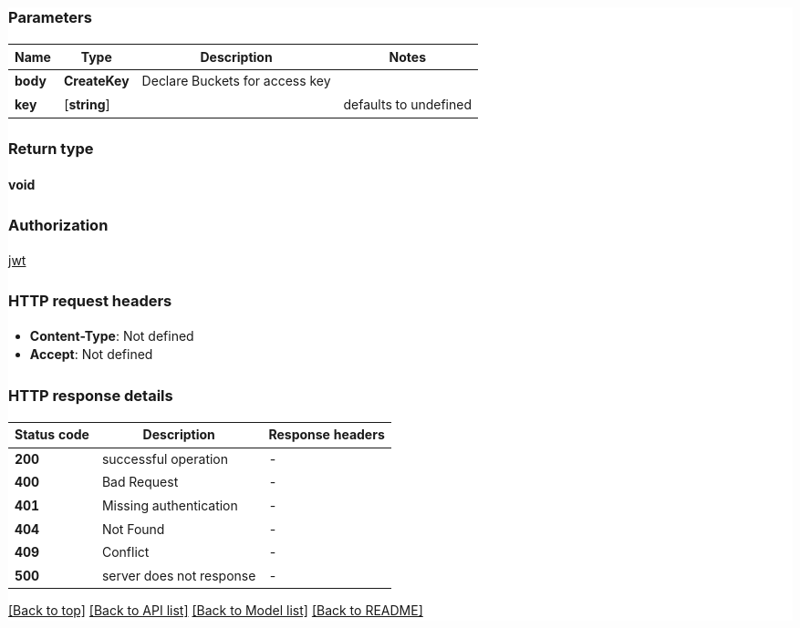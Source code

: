 

### Parameters

Name | Type | Description  | Notes
------------- | ------------- | ------------- | -------------
 **body** | **CreateKey**| Declare Buckets for access key |
 **key** | [**string**] |  | defaults to undefined


### Return type

**void**

### Authorization

[jwt](README.md#jwt)

### HTTP request headers

 - **Content-Type**: Not defined
 - **Accept**: Not defined


### HTTP response details
| Status code | Description | Response headers |
|-------------|-------------|------------------|
**200** | successful operation |  -  |
**400** | Bad Request |  -  |
**401** | Missing authentication |  -  |
**404** | Not Found |  -  |
**409** | Conflict |  -  |
**500** | server does not response |  -  |

[[Back to top]](#) [[Back to API list]](README.md#documentation-for-api-endpoints) [[Back to Model list]](README.md#documentation-for-models) [[Back to README]](README.md)


